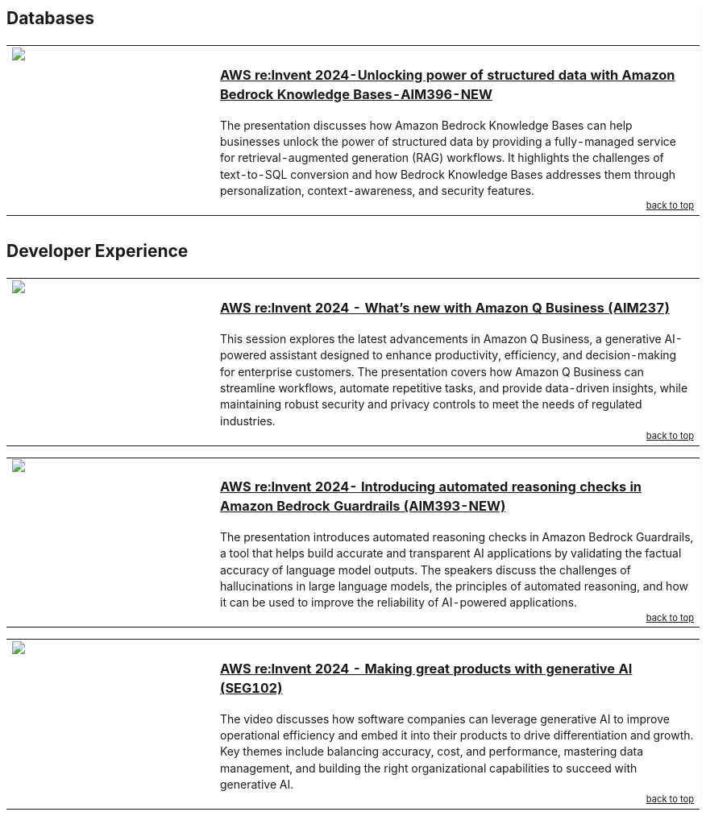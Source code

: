 <h2 id='databases'>Databases</h2>


<table style='border: none; border-collapse: collapse; width: 100%;'><tr style='border: none;'>
<td width='30%' style='border: none;'><a href='https://www.youtube.com/watch?v=SdKfdkec7SQ'><img src='https://img.youtube.com/vi/SdKfdkec7SQ/0.jpg' width='200'></a></td>
<td valign='top' style='border: none;'>
<h3><a href='https://www.youtube.com/watch?v=SdKfdkec7SQ'>AWS re:Invent 2024-Unlocking power of structured data with Amazon Bedrock Knowledge Bases-AIM396-NEW</a></h3>
The presentation discusses how Amazon Bedrock Knowledge Bases can help businesses unlock the power of structured data by providing a fully-managed service for retrieval-augmented generation (RAG) workflows. It highlights the challenges of text-to-SQL conversion and how Bedrock Knowledge Bases addresses them through personalization, context-awareness, and security features.
<div style='text-align: right; font-size: 0.8em;'><a href='#table-of-contents'>back to top</a></div>
</td>
</tr></table>

<h2 id='developer-experience'>Developer Experience</h2>


<table style='border: none; border-collapse: collapse; width: 100%;'><tr style='border: none;'>
<td width='30%' style='border: none;'><a href='https://www.youtube.com/watch?v=ytaJPyRCYlw'><img src='https://img.youtube.com/vi/ytaJPyRCYlw/0.jpg' width='200'></a></td>
<td valign='top' style='border: none;'>
<h3><a href='https://www.youtube.com/watch?v=ytaJPyRCYlw'>AWS re:Invent 2024 - What’s new with Amazon Q Business (AIM237)</a></h3>
This session explores the latest advancements in Amazon Q Business, a generative AI-powered assistant designed to enhance productivity, efficiency, and decision-making for enterprise customers. The presentation covers how Amazon Q Business can streamline workflows, automate repetitive tasks, and provide data-driven insights, while maintaining robust security and privacy controls to meet the needs of regulated industries.
<div style='text-align: right; font-size: 0.8em;'><a href='#table-of-contents'>back to top</a></div>
</td>
</tr></table>

<table style='border: none; border-collapse: collapse; width: 100%;'><tr style='border: none;'>
<td width='30%' style='border: none;'><a href='https://www.youtube.com/watch?v=VxkEFSWpBCs'><img src='https://img.youtube.com/vi/VxkEFSWpBCs/0.jpg' width='200'></a></td>
<td valign='top' style='border: none;'>
<h3><a href='https://www.youtube.com/watch?v=VxkEFSWpBCs'>AWS re:Invent 2024- Introducing automated reasoning checks in Amazon Bedrock Guardrails (AIM393-NEW)</a></h3>
The presentation introduces automated reasoning checks in Amazon Bedrock Guardrails, a tool that helps build accurate and transparent AI applications by validating the factual accuracy of language model outputs. The speakers discuss the challenges of hallucinations in large language models, the principles of automated reasoning, and how it can be used to improve the reliability of AI-powered applications.
<div style='text-align: right; font-size: 0.8em;'><a href='#table-of-contents'>back to top</a></div>
</td>
</tr></table>

<table style='border: none; border-collapse: collapse; width: 100%;'><tr style='border: none;'>
<td width='30%' style='border: none;'><a href='https://www.youtube.com/watch?v=euXq7zwXs68'><img src='https://img.youtube.com/vi/euXq7zwXs68/0.jpg' width='200'></a></td>
<td valign='top' style='border: none;'>
<h3><a href='https://www.youtube.com/watch?v=euXq7zwXs68'>AWS re:Invent 2024 - Making great products with generative AI (SEG102)</a></h3>
The video discusses how software companies can leverage generative AI to improve operational efficiency and embed it into their products to drive differentiation and growth. Key themes include balancing accuracy, cost, and performance, mastering data management, and building the right organizational capabilities to succeed with generative AI.
<div style='text-align: right; font-size: 0.8em;'><a href='#table-of-contents'>back to top</a></div>
</td>
</tr></table>
